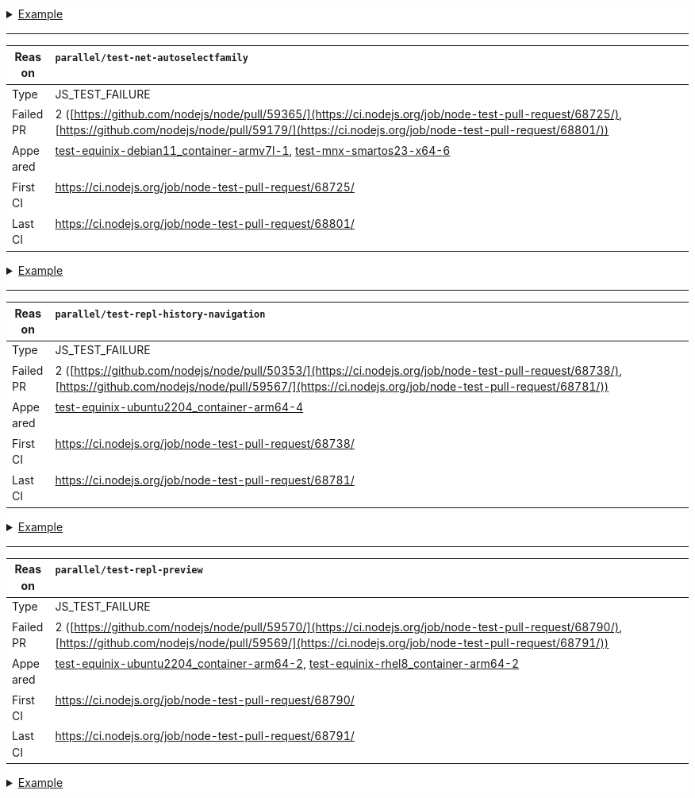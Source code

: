 <details><summary><a href="https://ci.nodejs.org/job/node-test-commit-osx/nodes=osx13-x64/66405/console">Example</a></summary></details>

-------

| Reason | <code>parallel/test-net-autoselectfamily</code> |
| - | :- |
| Type | JS_TEST_FAILURE |
| Failed PR | 2 ([https://github.com/nodejs/node/pull/59365/](https://ci.nodejs.org/job/node-test-pull-request/68725/), [https://github.com/nodejs/node/pull/59179/](https://ci.nodejs.org/job/node-test-pull-request/68801/)) |
| Appeared | [test-equinix-debian11_container-armv7l-1](https://ci.nodejs.org/job/node-test-binary-armv7l/RUN_SUBSET=js,nodes=debian11-armv7l/18524/console), [test-mnx-smartos23-x64-6](https://ci.nodejs.org/job/node-test-commit-smartos/nodes=smartos23-x64/62069/console) |
| First CI | https://ci.nodejs.org/job/node-test-pull-request/68725/ |
| Last CI | https://ci.nodejs.org/job/node-test-pull-request/68801/ |

<details><summary><a href="https://ci.nodejs.org/job/node-test-binary-armv7l/RUN_SUBSET=js,nodes=debian11-armv7l/18524/console">Example</a></summary></details>

-------

| Reason | <code>parallel/test-repl-history-navigation</code> |
| - | :- |
| Type | JS_TEST_FAILURE |
| Failed PR | 2 ([https://github.com/nodejs/node/pull/50353/](https://ci.nodejs.org/job/node-test-pull-request/68738/), [https://github.com/nodejs/node/pull/59567/](https://ci.nodejs.org/job/node-test-pull-request/68781/)) |
| Appeared | [test-equinix-ubuntu2204_container-arm64-4](https://ci.nodejs.org/job/node-test-commit-arm-debug/nodes=ubuntu2204_debug-arm64/20000/console) |
| First CI | https://ci.nodejs.org/job/node-test-pull-request/68738/ |
| Last CI | https://ci.nodejs.org/job/node-test-pull-request/68781/ |

<details><summary><a href="https://ci.nodejs.org/job/node-test-commit-arm-debug/nodes=ubuntu2204_debug-arm64/20000/console">Example</a></summary></details>

-------

| Reason | <code>parallel/test-repl-preview</code> |
| - | :- |
| Type | JS_TEST_FAILURE |
| Failed PR | 2 ([https://github.com/nodejs/node/pull/59570/](https://ci.nodejs.org/job/node-test-pull-request/68790/), [https://github.com/nodejs/node/pull/59569/](https://ci.nodejs.org/job/node-test-pull-request/68791/)) |
| Appeared | [test-equinix-ubuntu2204_container-arm64-2](https://ci.nodejs.org/job/node-test-commit-arm/nodes=ubuntu2204-arm64/60028/console), [test-equinix-rhel8_container-arm64-2](https://ci.nodejs.org/job/node-test-commit-arm/nodes=rhel8-arm64/60027/console) |
| First CI | https://ci.nodejs.org/job/node-test-pull-request/68790/ |
| Last CI | https://ci.nodejs.org/job/node-test-pull-request/68791/ |

<details><summary><a href="https://ci.nodejs.org/job/node-test-commit-arm/nodes=ubuntu2204-arm64/60028/console">Example</a></summary></details>
